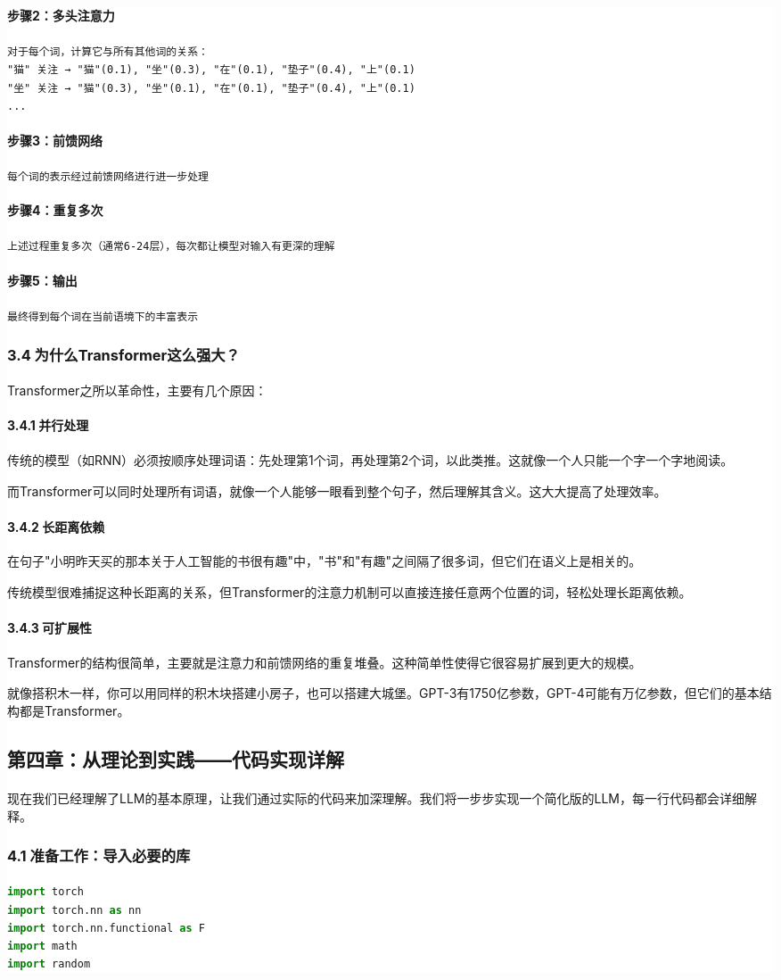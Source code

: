 #### 步骤2：多头注意力
```
对于每个词，计算它与所有其他词的关系：
"猫" 关注 → "猫"(0.1), "坐"(0.3), "在"(0.1), "垫子"(0.4), "上"(0.1)
"坐" 关注 → "猫"(0.3), "坐"(0.1), "在"(0.1), "垫子"(0.4), "上"(0.1)
...
```

#### 步骤3：前馈网络
```
每个词的表示经过前馈网络进行进一步处理
```

#### 步骤4：重复多次
```
上述过程重复多次（通常6-24层），每次都让模型对输入有更深的理解
```

#### 步骤5：输出
```
最终得到每个词在当前语境下的丰富表示
```

### 3.4 为什么Transformer这么强大？

Transformer之所以革命性，主要有几个原因：

#### 3.4.1 并行处理
传统的模型（如RNN）必须按顺序处理词语：先处理第1个词，再处理第2个词，以此类推。这就像一个人只能一个字一个字地阅读。

而Transformer可以同时处理所有词语，就像一个人能够一眼看到整个句子，然后理解其含义。这大大提高了处理效率。

#### 3.4.2 长距离依赖
在句子"小明昨天买的那本关于人工智能的书很有趣"中，"书"和"有趣"之间隔了很多词，但它们在语义上是相关的。

传统模型很难捕捉这种长距离的关系，但Transformer的注意力机制可以直接连接任意两个位置的词，轻松处理长距离依赖。

#### 3.4.3 可扩展性
Transformer的结构很简单，主要就是注意力和前馈网络的重复堆叠。这种简单性使得它很容易扩展到更大的规模。

就像搭积木一样，你可以用同样的积木块搭建小房子，也可以搭建大城堡。GPT-3有1750亿参数，GPT-4可能有万亿参数，但它们的基本结构都是Transformer。

## 第四章：从理论到实践——代码实现详解

现在我们已经理解了LLM的基本原理，让我们通过实际的代码来加深理解。我们将一步步实现一个简化版的LLM，每一行代码都会详细解释。

### 4.1 准备工作：导入必要的库

```python
import torch
import torch.nn as nn
import torch.nn.functional as F
import math
import random
```
